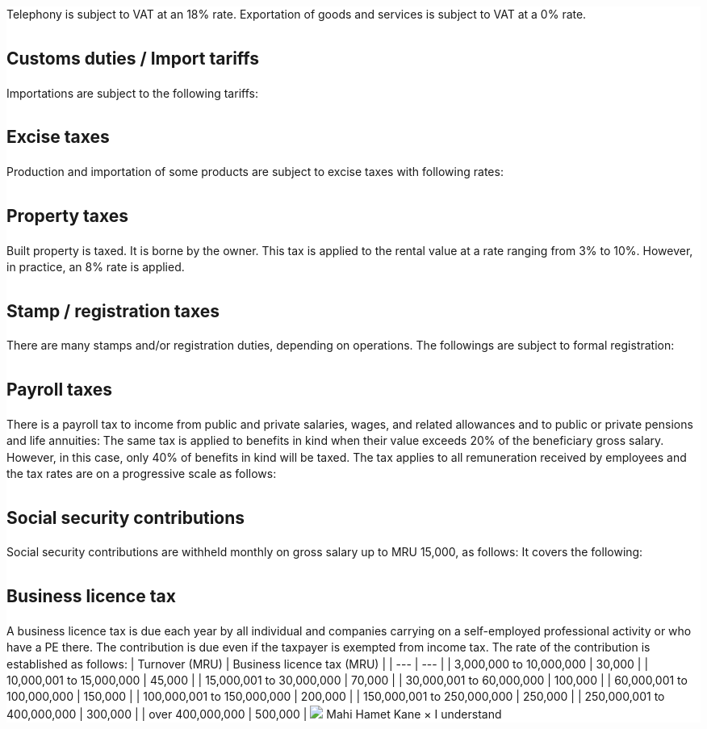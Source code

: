 Telephony is subject to VAT at an 18% rate.
Exportation of goods and services is subject to VAT at a 0% rate.
## Customs duties / Import tariffs
Importations are subject to the following tariffs:
## Excise taxes
Production and importation of some products are subject to excise taxes with following rates:
## Property taxes
Built property is taxed. It is borne by the owner. This tax is applied to the rental value at a rate ranging from 3% to 10%. However, in practice, an 8% rate is applied.
## Stamp / registration taxes
There are many stamps and/or registration duties, depending on operations.
The followings are subject to formal registration:
## Payroll taxes
There is a payroll tax to income from public and private salaries, wages, and related allowances and to public or private pensions and life annuities:
The same tax is applied to benefits in kind when their value exceeds 20% of the beneficiary gross salary. However, in this case, only 40% of benefits in kind will be taxed.
The tax applies to all remuneration received by employees and the tax rates are on a progressive scale as follows:
## Social security contributions
Social security contributions are withheld monthly on gross salary up to MRU 15,000, as follows:
It covers the following:
## Business licence tax
A business licence tax is due each year by all individual and companies carrying on a self-employed professional activity or who have a PE there.
The contribution is due even if the taxpayer is exempted from income tax.
The rate of the contribution is established as follows:
| Turnover (MRU) | Business licence tax (MRU) |
| --- | --- |
| 3,000,000 to 10,000,000 | 30,000 |
| 10,000,001 to 15,000,000 | 45,000 |
| 15,000,001 to 30,000,000 | 70,000 |
| 30,000,001 to 60,000,000 | 100,000 |
| 60,000,001 to 100,000,000 | 150,000 |
| 100,000,001 to 150,000,000 | 200,000 |
| 150,000,001 to 250,000,000 | 250,000 |
| 250,000,001 to 400,000,000 | 300,000 |
| over 400,000,000 | 500,000 |
![](-/media/world-wide-tax-summaries/attachments/senegal---mahi_kane.ashx%3Frev=a0db965bc6e3441ba33b0e12d600293c&revision=a0db965b-c6e3-441b-a33b-0e12d600293c&hash=AA3492CE209DF00F93CB7FDE597882B182931B13)
Mahi Hamet Kane
×
I understand
